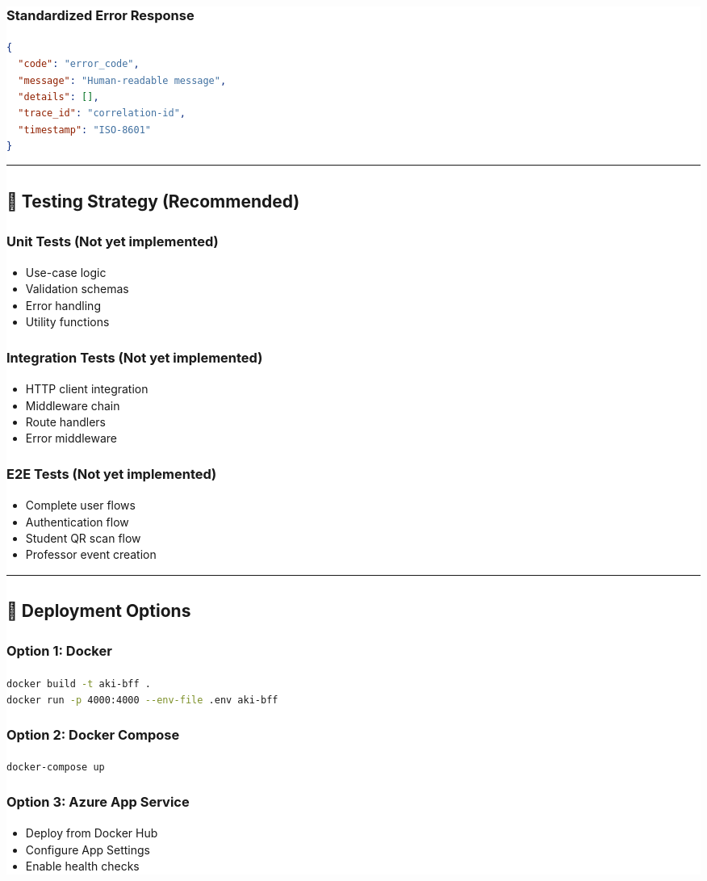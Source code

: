### Standardized Error Response
```json
{
  "code": "error_code",
  "message": "Human-readable message",
  "details": [],
  "trace_id": "correlation-id",
  "timestamp": "ISO-8601"
}
```

---

## 🧪 Testing Strategy (Recommended)

### Unit Tests (Not yet implemented)
- Use-case logic
- Validation schemas
- Error handling
- Utility functions

### Integration Tests (Not yet implemented)
- HTTP client integration
- Middleware chain
- Route handlers
- Error middleware

### E2E Tests (Not yet implemented)
- Complete user flows
- Authentication flow
- Student QR scan flow
- Professor event creation

---

## 🚀 Deployment Options

### Option 1: Docker
```bash
docker build -t aki-bff .
docker run -p 4000:4000 --env-file .env aki-bff
```

### Option 2: Docker Compose
```bash
docker-compose up
```

### Option 3: Azure App Service
- Deploy from Docker Hub
- Configure App Settings
- Enable health checks
